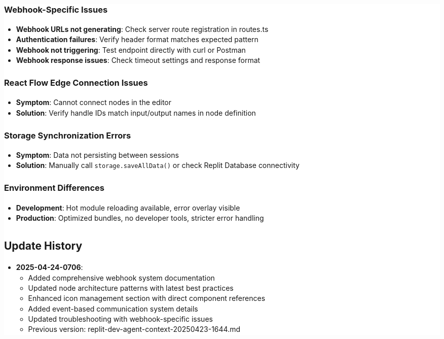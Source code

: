 ### Webhook-Specific Issues
- **Webhook URLs not generating**: Check server route registration in routes.ts
- **Authentication failures**: Verify header format matches expected pattern
- **Webhook not triggering**: Test endpoint directly with curl or Postman
- **Webhook response issues**: Check timeout settings and response format

### React Flow Edge Connection Issues
- **Symptom**: Cannot connect nodes in the editor
- **Solution**: Verify handle IDs match input/output names in node definition

### Storage Synchronization Errors
- **Symptom**: Data not persisting between sessions
- **Solution**: Manually call `storage.saveAllData()` or check Replit Database connectivity

### Environment Differences
- **Development**: Hot module reloading available, error overlay visible
- **Production**: Optimized bundles, no developer tools, stricter error handling

## Update History

- **2025-04-24-0706**: 
  - Added comprehensive webhook system documentation
  - Updated node architecture patterns with latest best practices
  - Enhanced icon management section with direct component references
  - Added event-based communication system details
  - Updated troubleshooting with webhook-specific issues
  - Previous version: replit-dev-agent-context-20250423-1644.md